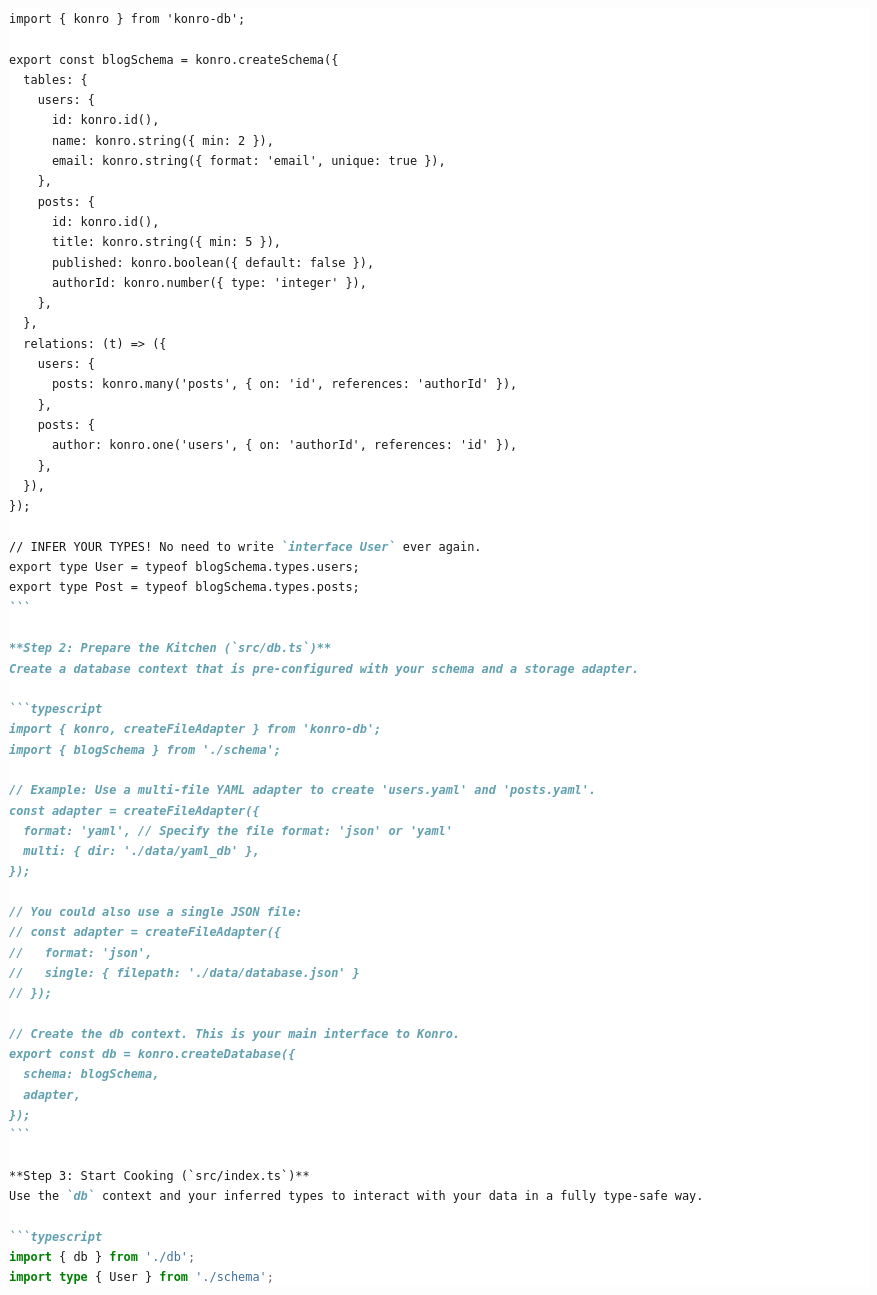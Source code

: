 ````markdown
import { konro } from 'konro-db';

export const blogSchema = konro.createSchema({
  tables: {
    users: {
      id: konro.id(),
      name: konro.string({ min: 2 }),
      email: konro.string({ format: 'email', unique: true }),
    },
    posts: {
      id: konro.id(),
      title: konro.string({ min: 5 }),
      published: konro.boolean({ default: false }),
      authorId: konro.number({ type: 'integer' }),
    },
  },
  relations: (t) => ({
    users: {
      posts: konro.many('posts', { on: 'id', references: 'authorId' }),
    },
    posts: {
      author: konro.one('users', { on: 'authorId', references: 'id' }),
    },
  }),
});

// INFER YOUR TYPES! No need to write `interface User` ever again.
export type User = typeof blogSchema.types.users;
export type Post = typeof blogSchema.types.posts;
```

**Step 2: Prepare the Kitchen (`src/db.ts`)**
Create a database context that is pre-configured with your schema and a storage adapter.

```typescript
import { konro, createFileAdapter } from 'konro-db';
import { blogSchema } from './schema';

// Example: Use a multi-file YAML adapter to create 'users.yaml' and 'posts.yaml'.
const adapter = createFileAdapter({
  format: 'yaml', // Specify the file format: 'json' or 'yaml'
  multi: { dir: './data/yaml_db' },
});

// You could also use a single JSON file:
// const adapter = createFileAdapter({
//   format: 'json',
//   single: { filepath: './data/database.json' }
// });

// Create the db context. This is your main interface to Konro.
export const db = konro.createDatabase({
  schema: blogSchema,
  adapter,
});
```

**Step 3: Start Cooking (`src/index.ts`)**
Use the `db` context and your inferred types to interact with your data in a fully type-safe way.

```typescript
import { db } from './db';
import type { User } from './schema';

````